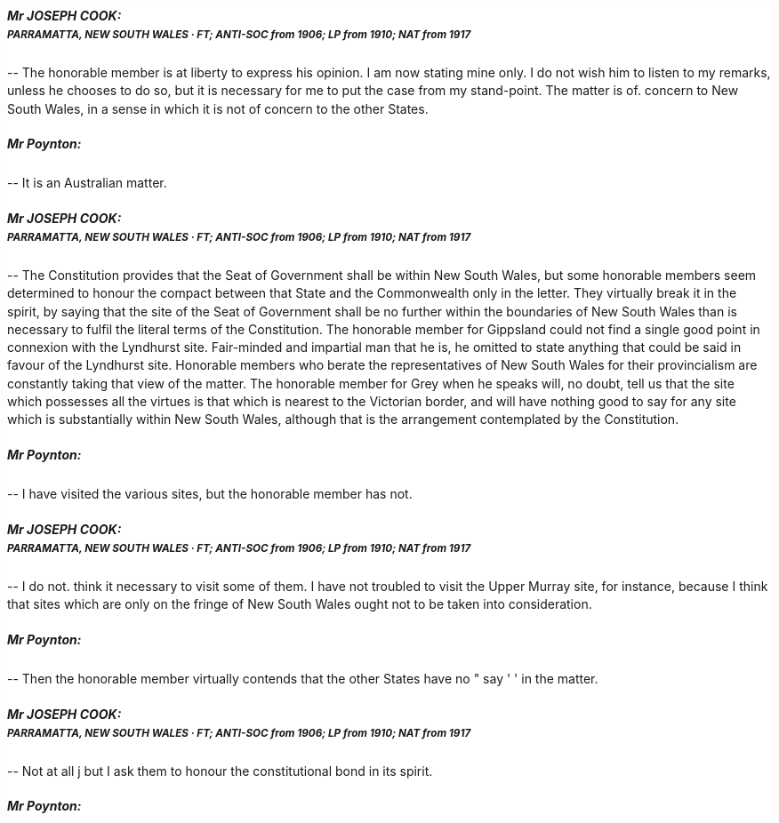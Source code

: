 ##### Mr JOSEPH COOK:<br><small class="text-muted">PARRAMATTA, NEW SOUTH WALES &middot; FT; ANTI-SOC from 1906; LP from 1910; NAT from 1917</small>

-- The honorable member is at liberty to express his opinion. I am now stating mine only. I do not wish him to listen to my remarks, unless he chooses to do so, but it is necessary for me to put the case from my stand-point. The matter is of. concern to New South Wales, in a sense in which it is not of concern to the other States. 

##### Mr Poynton:

-- It is an Australian matter. 

##### Mr JOSEPH COOK:<br><small class="text-muted">PARRAMATTA, NEW SOUTH WALES &middot; FT; ANTI-SOC from 1906; LP from 1910; NAT from 1917</small>

-- The Constitution provides that the Seat of Government shall be within New South Wales, but some honorable members seem determined to honour the compact between that State and the Commonwealth only in the letter. They virtually break it in the spirit, by saying that the site of the Seat of Government shall be no further within the boundaries of New South Wales than is necessary to fulfil the literal terms of the Constitution. The honorable member for Gippsland could not find a single good point in connexion with the Lyndhurst site. Fair-minded and impartial man that he is, he omitted to state anything that could be said in favour of the Lyndhurst site. Honorable members who berate the representatives of New South Wales for their provincialism are constantly taking that view of the matter. The honorable member for Grey when he speaks will, no doubt, tell us that the site which possesses all the virtues is that which is nearest to the Victorian border, and will have nothing good to say for any site which is substantially within New South Wales, although that is the arrangement contemplated by the Constitution. 

##### Mr Poynton:

-- I have visited the various sites, but the honorable member has not. 

##### Mr JOSEPH COOK:<br><small class="text-muted">PARRAMATTA, NEW SOUTH WALES &middot; FT; ANTI-SOC from 1906; LP from 1910; NAT from 1917</small>

-- I do not. think it necessary to visit some of them. I have not troubled to visit the Upper Murray site, for instance, because I think that sites which are only on the fringe of New South Wales ought not to be taken into consideration. 

##### Mr Poynton:

-- Then the honorable member virtually contends that the other States have no " say ' ' in the matter. 

##### Mr JOSEPH COOK:<br><small class="text-muted">PARRAMATTA, NEW SOUTH WALES &middot; FT; ANTI-SOC from 1906; LP from 1910; NAT from 1917</small>

-- Not at all j but I ask them to honour the constitutional bond in its spirit. 

##### Mr Poynton:
